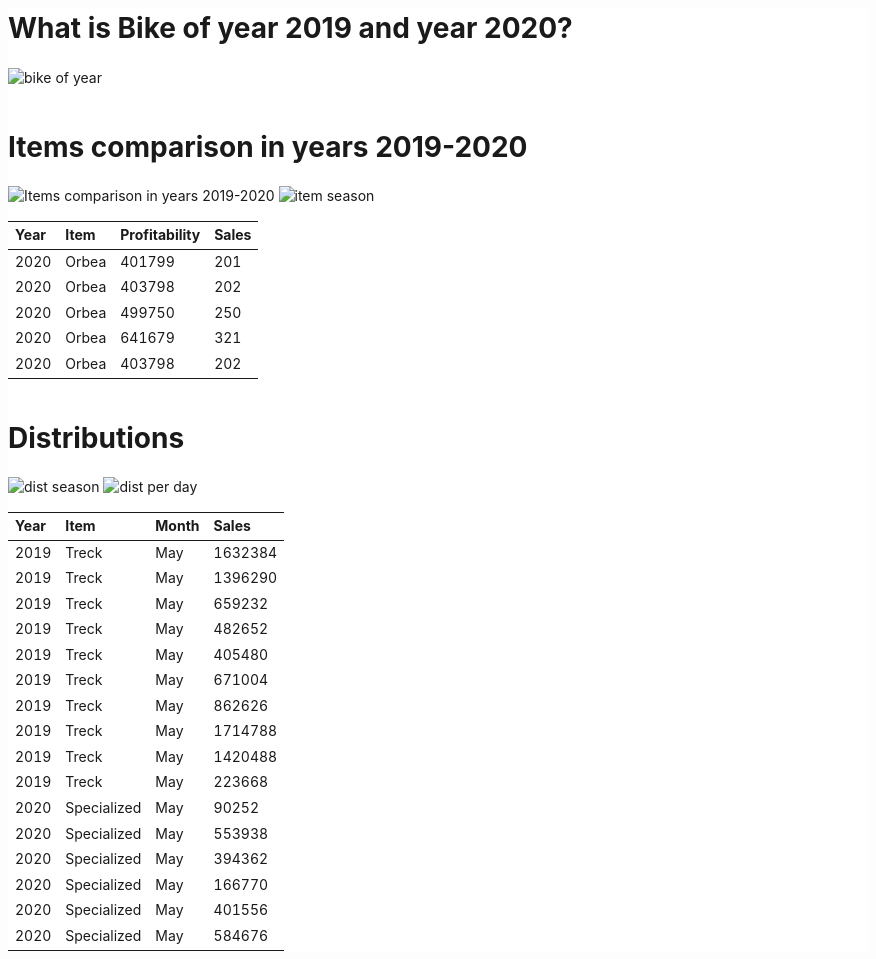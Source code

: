 # What is Bike of year 2019 and year 2020?

![bike of year](https://user-images.githubusercontent.com/47668423/102364327-987f2800-3fb6-11eb-851c-46084fe796b0.png)

# Items comparison in years 2019-2020

<img width="953" alt="Items comparison in years 2019-2020" src="https://user-images.githubusercontent.com/47668423/102368526-3bd23c00-3fbb-11eb-82d6-52ca0089b0b7.png">



<img width="946" alt="item season" src="https://user-images.githubusercontent.com/47668423/102366402-e7c65800-3fb8-11eb-82b1-c1084e714fb4.png">



  Year | Item   |   Profitability |   Sales |
|:-----|:-------|:--------------  |:--------|
| 2020 | Orbea  |          401799 |     201 |
| 2020 | Orbea  |          403798 |     202 |
| 2020 | Orbea  |          499750 |     250 |
| 2020 | Orbea  |          641679 |     321 |
| 2020 | Orbea  |          403798 |     202 |

# Distributions

<img width="934" alt="dist season" src="https://user-images.githubusercontent.com/47668423/102363567-d3349080-3fb5-11eb-82d7-94b6dc0ab3ee.png">


<img width="952" alt="dist per day" src="https://user-images.githubusercontent.com/47668423/102366742-48ee2b80-3fb9-11eb-9d70-fdb9a17d6d6d.png">


  Year | Item        | Month   |   Sales |
|:---- |:------------|:--------|:--------|
| 2019 | Treck       | May     | 1632384 |
| 2019 | Treck       | May     | 1396290 |
| 2019 | Treck       | May     |  659232 |
| 2019 | Treck       | May     |  482652 |
| 2019 | Treck       | May     |  405480 |
| 2019 | Treck       | May     |  671004 |
| 2019 | Treck       | May     |  862626 |
| 2019 | Treck       | May     | 1714788 |
| 2019 | Treck       | May     | 1420488 |
| 2019 | Treck       | May     |  223668 |
| 2020 | Specialized | May     |   90252 |
| 2020 | Specialized | May     |  553938 |
| 2020 | Specialized | May     |  394362 |
| 2020 | Specialized | May     |  166770 |
| 2020 | Specialized | May     |  401556 |
| 2020 | Specialized | May     |  584676 |
